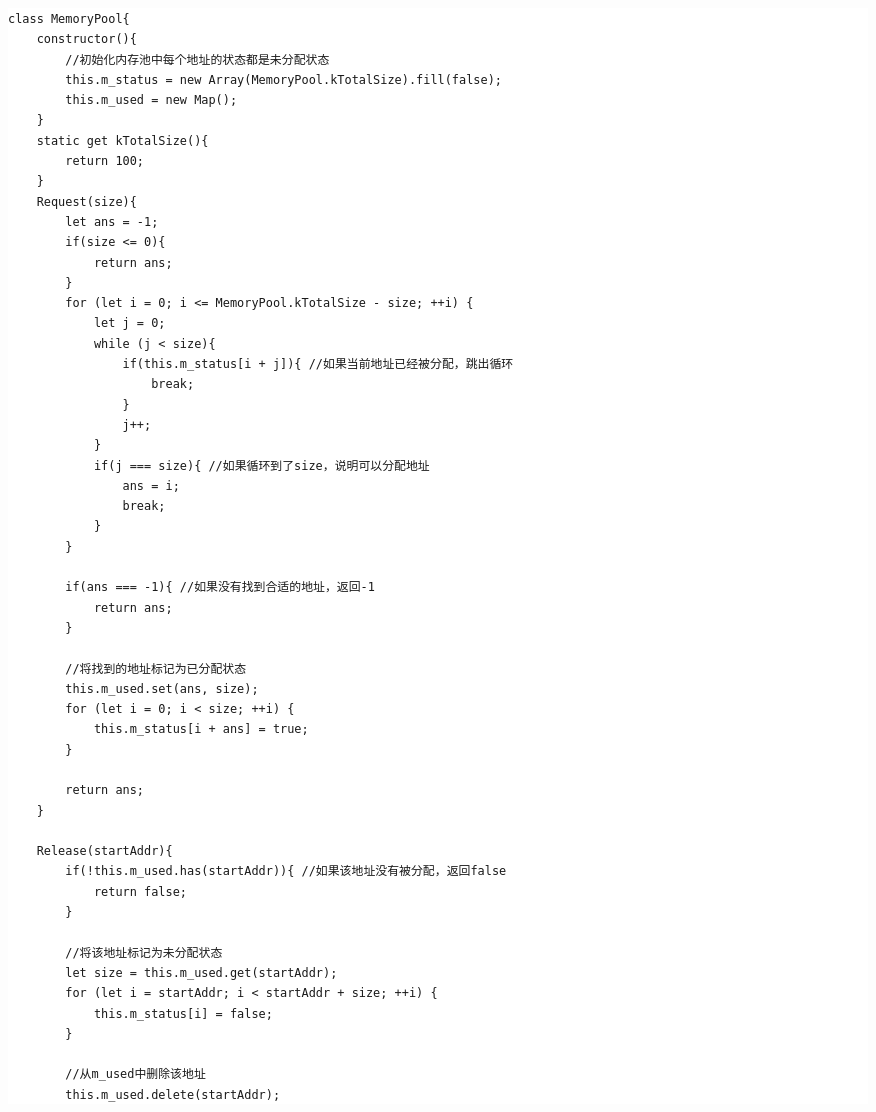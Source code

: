     class MemoryPool{
        constructor(){
            //初始化内存池中每个地址的状态都是未分配状态
            this.m_status = new Array(MemoryPool.kTotalSize).fill(false);
            this.m_used = new Map();
        }
        static get kTotalSize(){
            return 100;
        }
        Request(size){ 
            let ans = -1;
            if(size <= 0){
                return ans;
            }
            for (let i = 0; i <= MemoryPool.kTotalSize - size; ++i) {
                let j = 0;
                while (j < size){
                    if(this.m_status[i + j]){ //如果当前地址已经被分配，跳出循环
                        break;
                    }
                    j++;
                }
                if(j === size){ //如果循环到了size，说明可以分配地址
                    ans = i;
                    break;
                }
            }
            
            if(ans === -1){ //如果没有找到合适的地址，返回-1
                return ans;
            }
     
            //将找到的地址标记为已分配状态
            this.m_used.set(ans, size);
            for (let i = 0; i < size; ++i) {
                this.m_status[i + ans] = true;
            }
     
            return ans;
        }
     
        Release(startAddr){
            if(!this.m_used.has(startAddr)){ //如果该地址没有被分配，返回false
                return false;
            }
     
            //将该地址标记为未分配状态
            let size = this.m_used.get(startAddr);
            for (let i = startAddr; i < startAddr + size; ++i) {
                this.m_status[i] = false;
            }
     
            //从m_used中删除该地址
            this.m_used.delete(startAddr);
     